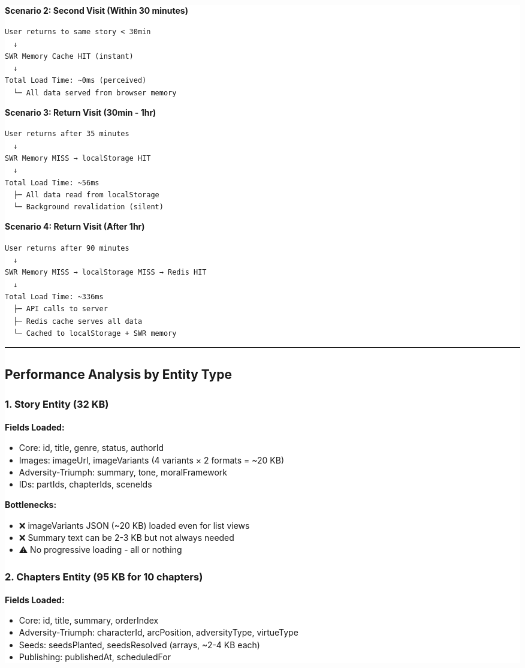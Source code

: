 **Scenario 2: Second Visit (Within 30 minutes)**
```
User returns to same story < 30min
  ↓
SWR Memory Cache HIT (instant)
  ↓
Total Load Time: ~0ms (perceived)
  └─ All data served from browser memory
```

**Scenario 3: Return Visit (30min - 1hr)**
```
User returns after 35 minutes
  ↓
SWR Memory MISS → localStorage HIT
  ↓
Total Load Time: ~56ms
  ├─ All data read from localStorage
  └─ Background revalidation (silent)
```

**Scenario 4: Return Visit (After 1hr)**
```
User returns after 90 minutes
  ↓
SWR Memory MISS → localStorage MISS → Redis HIT
  ↓
Total Load Time: ~336ms
  ├─ API calls to server
  ├─ Redis cache serves all data
  └─ Cached to localStorage + SWR memory
```

---

## Performance Analysis by Entity Type

### 1. Story Entity (32 KB)
**Fields Loaded:**
- Core: id, title, genre, status, authorId
- Images: imageUrl, imageVariants (4 variants × 2 formats = ~20 KB)
- Adversity-Triumph: summary, tone, moralFramework
- IDs: partIds, chapterIds, sceneIds

**Bottlenecks:**
- ❌ imageVariants JSON (~20 KB) loaded even for list views
- ❌ Summary text can be 2-3 KB but not always needed
- ⚠️ No progressive loading - all or nothing

### 2. Chapters Entity (95 KB for 10 chapters)
**Fields Loaded:**
- Core: id, title, summary, orderIndex
- Adversity-Triumph: characterId, arcPosition, adversityType, virtueType
- Seeds: seedsPlanted, seedsResolved (arrays, ~2-4 KB each)
- Publishing: publishedAt, scheduledFor
